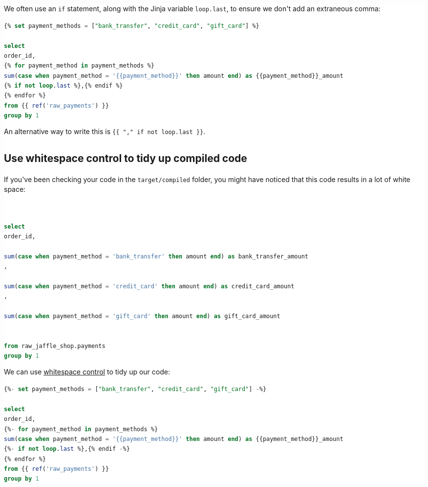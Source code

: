 We often use an `if` statement, along with the Jinja variable `loop.last`, to ensure we don't add an extraneous comma:

<File name='/models/order_payment_method_amounts.sql'>

```sql
{% set payment_methods = ["bank_transfer", "credit_card", "gift_card"] %}

select
order_id,
{% for payment_method in payment_methods %}
sum(case when payment_method = '{{payment_method}}' then amount end) as {{payment_method}}_amount
{% if not loop.last %},{% endif %}
{% endfor %}
from {{ ref('raw_payments') }}
group by 1
```

</File>

An alternative way to write this is `{{ "," if not loop.last }}`.

## Use whitespace control to tidy up compiled code
If you've been checking your code in the `target/compiled` folder, you might have noticed that this code results in a lot of white space:


<File name='target/compiled/jaffle_shop/order_payment_method_amounts.sql'>

```sql


select
order_id,

sum(case when payment_method = 'bank_transfer' then amount end) as bank_transfer_amount
,

sum(case when payment_method = 'credit_card' then amount end) as credit_card_amount
,

sum(case when payment_method = 'gift_card' then amount end) as gift_card_amount


from raw_jaffle_shop.payments
group by 1
```

</File>

We can use [whitespace control](https://jinja.palletsprojects.com/page/templates/#whitespace-control) to tidy up our code:

<File name='models/order_payment_method_amounts.sql'>

```sql
{%- set payment_methods = ["bank_transfer", "credit_card", "gift_card"] -%}

select
order_id,
{%- for payment_method in payment_methods %}
sum(case when payment_method = '{{payment_method}}' then amount end) as {{payment_method}}_amount
{%- if not loop.last %},{% endif -%}
{% endfor %}
from {{ ref('raw_payments') }}
group by 1

```
